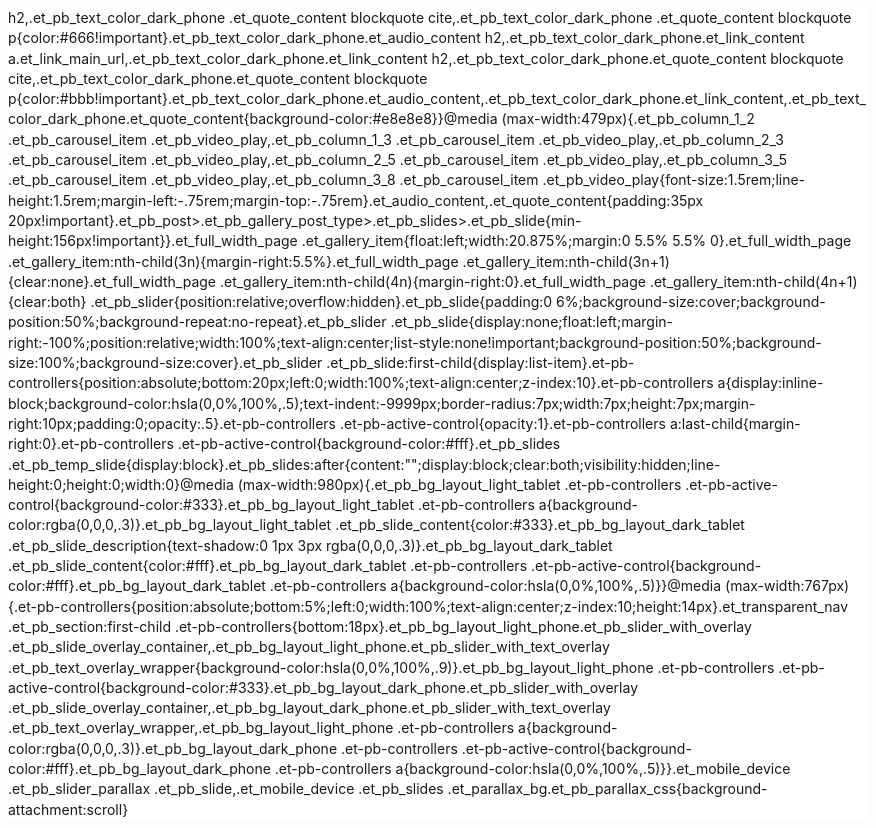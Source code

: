 h2,.et_pb_text_color_dark_phone .et_quote_content blockquote cite,.et_pb_text_color_dark_phone .et_quote_content blockquote p{color:#666!important}.et_pb_text_color_dark_phone.et_audio_content h2,.et_pb_text_color_dark_phone.et_link_content a.et_link_main_url,.et_pb_text_color_dark_phone.et_link_content h2,.et_pb_text_color_dark_phone.et_quote_content blockquote cite,.et_pb_text_color_dark_phone.et_quote_content blockquote p{color:#bbb!important}.et_pb_text_color_dark_phone.et_audio_content,.et_pb_text_color_dark_phone.et_link_content,.et_pb_text_color_dark_phone.et_quote_content{background-color:#e8e8e8}}@media (max-width:479px){.et_pb_column_1_2 .et_pb_carousel_item .et_pb_video_play,.et_pb_column_1_3 .et_pb_carousel_item .et_pb_video_play,.et_pb_column_2_3 .et_pb_carousel_item .et_pb_video_play,.et_pb_column_2_5 .et_pb_carousel_item .et_pb_video_play,.et_pb_column_3_5 .et_pb_carousel_item .et_pb_video_play,.et_pb_column_3_8 .et_pb_carousel_item .et_pb_video_play{font-size:1.5rem;line-height:1.5rem;margin-left:-.75rem;margin-top:-.75rem}.et_audio_content,.et_quote_content{padding:35px 20px!important}.et_pb_post>.et_pb_gallery_post_type>.et_pb_slides>.et_pb_slide{min-height:156px!important}}.et_full_width_page .et_gallery_item{float:left;width:20.875%;margin:0 5.5% 5.5% 0}.et_full_width_page .et_gallery_item:nth-child(3n){margin-right:5.5%}.et_full_width_page .et_gallery_item:nth-child(3n+1){clear:none}.et_full_width_page .et_gallery_item:nth-child(4n){margin-right:0}.et_full_width_page .et_gallery_item:nth-child(4n+1){clear:both}
.et_pb_slider{position:relative;overflow:hidden}.et_pb_slide{padding:0 6%;background-size:cover;background-position:50%;background-repeat:no-repeat}.et_pb_slider .et_pb_slide{display:none;float:left;margin-right:-100%;position:relative;width:100%;text-align:center;list-style:none!important;background-position:50%;background-size:100%;background-size:cover}.et_pb_slider .et_pb_slide:first-child{display:list-item}.et-pb-controllers{position:absolute;bottom:20px;left:0;width:100%;text-align:center;z-index:10}.et-pb-controllers a{display:inline-block;background-color:hsla(0,0%,100%,.5);text-indent:-9999px;border-radius:7px;width:7px;height:7px;margin-right:10px;padding:0;opacity:.5}.et-pb-controllers .et-pb-active-control{opacity:1}.et-pb-controllers a:last-child{margin-right:0}.et-pb-controllers .et-pb-active-control{background-color:#fff}.et_pb_slides .et_pb_temp_slide{display:block}.et_pb_slides:after{content:"";display:block;clear:both;visibility:hidden;line-height:0;height:0;width:0}@media (max-width:980px){.et_pb_bg_layout_light_tablet .et-pb-controllers .et-pb-active-control{background-color:#333}.et_pb_bg_layout_light_tablet .et-pb-controllers a{background-color:rgba(0,0,0,.3)}.et_pb_bg_layout_light_tablet .et_pb_slide_content{color:#333}.et_pb_bg_layout_dark_tablet .et_pb_slide_description{text-shadow:0 1px 3px rgba(0,0,0,.3)}.et_pb_bg_layout_dark_tablet .et_pb_slide_content{color:#fff}.et_pb_bg_layout_dark_tablet .et-pb-controllers .et-pb-active-control{background-color:#fff}.et_pb_bg_layout_dark_tablet .et-pb-controllers a{background-color:hsla(0,0%,100%,.5)}}@media (max-width:767px){.et-pb-controllers{position:absolute;bottom:5%;left:0;width:100%;text-align:center;z-index:10;height:14px}.et_transparent_nav .et_pb_section:first-child .et-pb-controllers{bottom:18px}.et_pb_bg_layout_light_phone.et_pb_slider_with_overlay .et_pb_slide_overlay_container,.et_pb_bg_layout_light_phone.et_pb_slider_with_text_overlay .et_pb_text_overlay_wrapper{background-color:hsla(0,0%,100%,.9)}.et_pb_bg_layout_light_phone .et-pb-controllers .et-pb-active-control{background-color:#333}.et_pb_bg_layout_dark_phone.et_pb_slider_with_overlay .et_pb_slide_overlay_container,.et_pb_bg_layout_dark_phone.et_pb_slider_with_text_overlay .et_pb_text_overlay_wrapper,.et_pb_bg_layout_light_phone .et-pb-controllers a{background-color:rgba(0,0,0,.3)}.et_pb_bg_layout_dark_phone .et-pb-controllers .et-pb-active-control{background-color:#fff}.et_pb_bg_layout_dark_phone .et-pb-controllers a{background-color:hsla(0,0%,100%,.5)}}.et_mobile_device .et_pb_slider_parallax .et_pb_slide,.et_mobile_device .et_pb_slides .et_parallax_bg.et_pb_parallax_css{background-attachment:scroll}